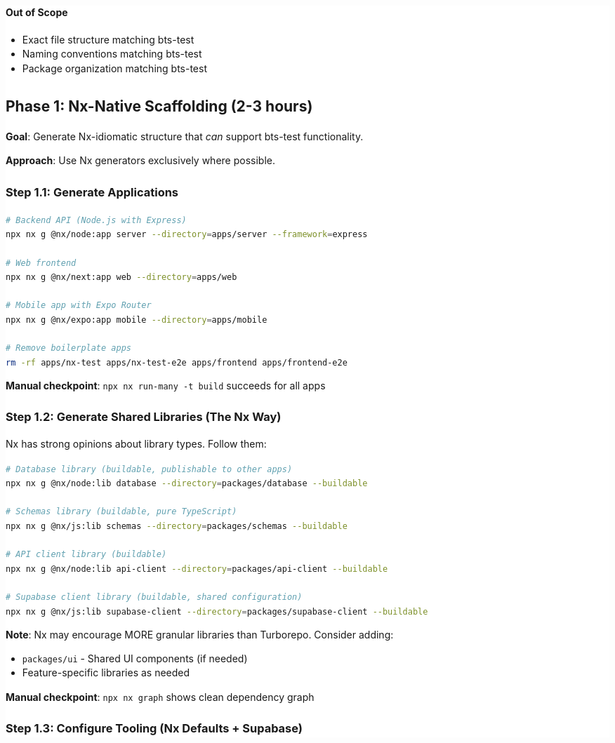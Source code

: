#### Out of Scope
- Exact file structure matching bts-test
- Naming conventions matching bts-test
- Package organization matching bts-test

## Phase 1: Nx-Native Scaffolding (2-3 hours)

**Goal**: Generate Nx-idiomatic structure that *can* support bts-test functionality.

**Approach**: Use Nx generators exclusively where possible.

### Step 1.1: Generate Applications

```bash
# Backend API (Node.js with Express)
npx nx g @nx/node:app server --directory=apps/server --framework=express

# Web frontend
npx nx g @nx/next:app web --directory=apps/web

# Mobile app with Expo Router
npx nx g @nx/expo:app mobile --directory=apps/mobile

# Remove boilerplate apps
rm -rf apps/nx-test apps/nx-test-e2e apps/frontend apps/frontend-e2e
```

**Manual checkpoint**: `npx nx run-many -t build` succeeds for all apps

### Step 1.2: Generate Shared Libraries (The Nx Way)

Nx has strong opinions about library types. Follow them:

```bash
# Database library (buildable, publishable to other apps)
npx nx g @nx/node:lib database --directory=packages/database --buildable

# Schemas library (buildable, pure TypeScript)
npx nx g @nx/js:lib schemas --directory=packages/schemas --buildable

# API client library (buildable)
npx nx g @nx/node:lib api-client --directory=packages/api-client --buildable

# Supabase client library (buildable, shared configuration)
npx nx g @nx/js:lib supabase-client --directory=packages/supabase-client --buildable
```

**Note**: Nx may encourage MORE granular libraries than Turborepo. Consider adding:
- `packages/ui` - Shared UI components (if needed)
- Feature-specific libraries as needed

**Manual checkpoint**: `npx nx graph` shows clean dependency graph

### Step 1.3: Configure Tooling (Nx Defaults + Supabase)
